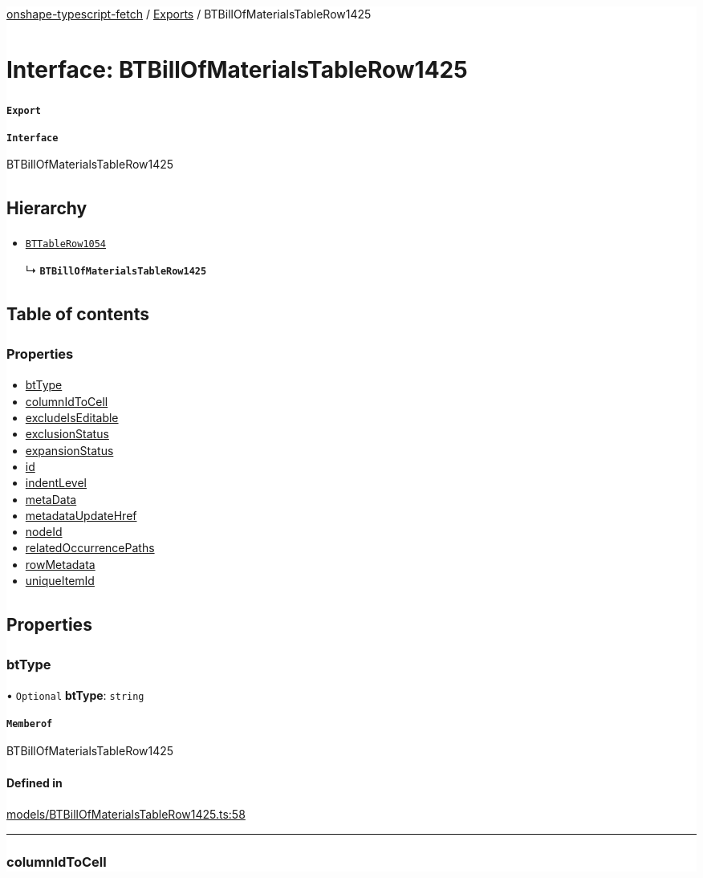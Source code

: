 [onshape-typescript-fetch](../README.md) / [Exports](../modules.md) / BTBillOfMaterialsTableRow1425

# Interface: BTBillOfMaterialsTableRow1425

**`Export`**

**`Interface`**

BTBillOfMaterialsTableRow1425

## Hierarchy

- [`BTTableRow1054`](BTTableRow1054.md)

  ↳ **`BTBillOfMaterialsTableRow1425`**

## Table of contents

### Properties

- [btType](BTBillOfMaterialsTableRow1425.md#bttype)
- [columnIdToCell](BTBillOfMaterialsTableRow1425.md#columnidtocell)
- [excludeIsEditable](BTBillOfMaterialsTableRow1425.md#excludeiseditable)
- [exclusionStatus](BTBillOfMaterialsTableRow1425.md#exclusionstatus)
- [expansionStatus](BTBillOfMaterialsTableRow1425.md#expansionstatus)
- [id](BTBillOfMaterialsTableRow1425.md#id)
- [indentLevel](BTBillOfMaterialsTableRow1425.md#indentlevel)
- [metaData](BTBillOfMaterialsTableRow1425.md#metadata)
- [metadataUpdateHref](BTBillOfMaterialsTableRow1425.md#metadataupdatehref)
- [nodeId](BTBillOfMaterialsTableRow1425.md#nodeid)
- [relatedOccurrencePaths](BTBillOfMaterialsTableRow1425.md#relatedoccurrencepaths)
- [rowMetadata](BTBillOfMaterialsTableRow1425.md#rowmetadata)
- [uniqueItemId](BTBillOfMaterialsTableRow1425.md#uniqueitemid)

## Properties

### btType

• `Optional` **btType**: `string`

**`Memberof`**

BTBillOfMaterialsTableRow1425

#### Defined in

[models/BTBillOfMaterialsTableRow1425.ts:58](https://github.com/toebes/onshape-typescript-fetch/blob/3e11ae1/models/BTBillOfMaterialsTableRow1425.ts#L58)

___

### columnIdToCell

